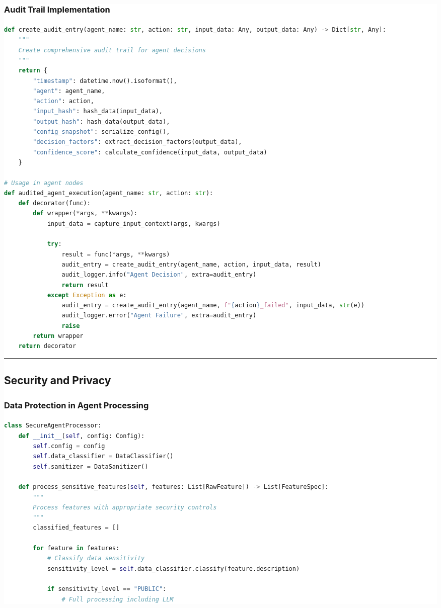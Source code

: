 ### Audit Trail Implementation

```python
def create_audit_entry(agent_name: str, action: str, input_data: Any, output_data: Any) -> Dict[str, Any]:
    """
    Create comprehensive audit trail for agent decisions
    """
    return {
        "timestamp": datetime.now().isoformat(),
        "agent": agent_name,
        "action": action,
        "input_hash": hash_data(input_data),
        "output_hash": hash_data(output_data),
        "config_snapshot": serialize_config(),
        "decision_factors": extract_decision_factors(output_data),
        "confidence_score": calculate_confidence(input_data, output_data)
    }

# Usage in agent nodes
def audited_agent_execution(agent_name: str, action: str):
    def decorator(func):
        def wrapper(*args, **kwargs):
            input_data = capture_input_context(args, kwargs)
            
            try:
                result = func(*args, **kwargs)
                audit_entry = create_audit_entry(agent_name, action, input_data, result)
                audit_logger.info("Agent Decision", extra=audit_entry)
                return result
            except Exception as e:
                audit_entry = create_audit_entry(agent_name, f"{action}_failed", input_data, str(e))
                audit_logger.error("Agent Failure", extra=audit_entry)
                raise
        return wrapper
    return decorator
```

---

## Security and Privacy

### Data Protection in Agent Processing

```python
class SecureAgentProcessor:
    def __init__(self, config: Config):
        self.config = config
        self.data_classifier = DataClassifier()
        self.sanitizer = DataSanitizer()
    
    def process_sensitive_features(self, features: List[RawFeature]) -> List[FeatureSpec]:
        """
        Process features with appropriate security controls
        """
        classified_features = []
        
        for feature in features:
            # Classify data sensitivity
            sensitivity_level = self.data_classifier.classify(feature.description)
            
            if sensitivity_level == "PUBLIC":
                # Full processing including LLM
```